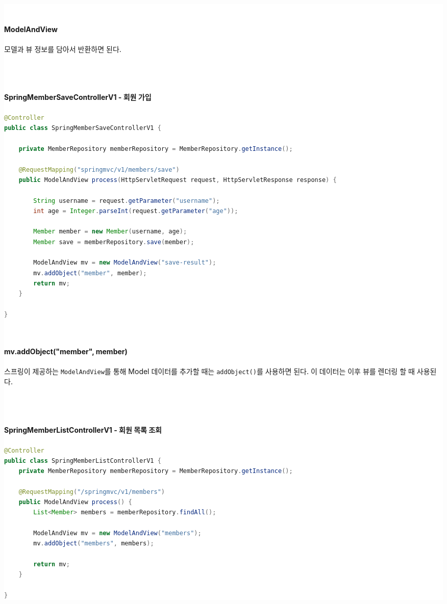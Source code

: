 <br/>

#### ModelAndView

모델과 뷰 정보를 담아서 반환하면 된다.

<br/><br/>

#### SpringMemberSaveControllerV1 - 회원 가입

```java
@Controller
public class SpringMemberSaveControllerV1 {

    private MemberRepository memberRepository = MemberRepository.getInstance();

    @RequestMapping("springmvc/v1/members/save")
    public ModelAndView process(HttpServletRequest request, HttpServletResponse response) {

        String username = request.getParameter("username");
        int age = Integer.parseInt(request.getParameter("age"));

        Member member = new Member(username, age);
        Member save = memberRepository.save(member);

        ModelAndView mv = new ModelAndView("save-result");
        mv.addObject("member", member);
        return mv;
    }
    
}
```

<br/>

#### mv.addObject("member", member)

스프링이 제공하는 `ModelAndView`를 통해 Model 데이터를 추가할 때는 `addObject()`를 사용하면 된다. 이 데이터는 이후 뷰를 렌더링 할 때 사용된다.

<br/><br/>

#### SpringMemberListControllerV1 - 회원 목록 조회

```java
@Controller
public class SpringMemberListControllerV1 {
    private MemberRepository memberRepository = MemberRepository.getInstance();

    @RequestMapping("/springmvc/v1/members")
    public ModelAndView process() {
        List<Member> members = memberRepository.findAll();

        ModelAndView mv = new ModelAndView("members");
        mv.addObject("members", members);

        return mv;
    }

}
```
